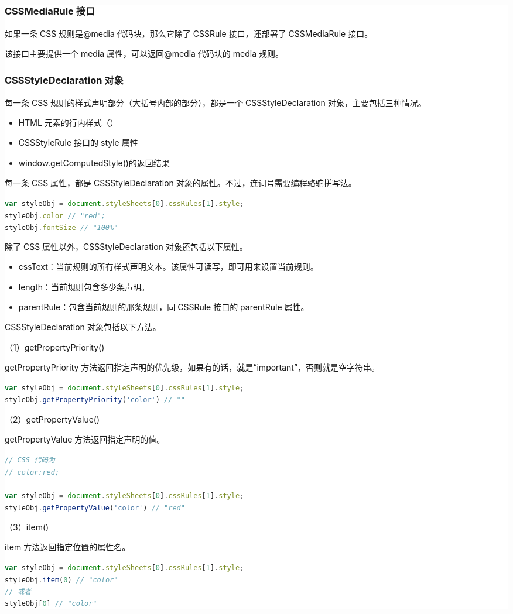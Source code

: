 ### CSSMediaRule 接口

如果一条 CSS 规则是@media 代码块，那么它除了 CSSRule 接口，还部署了 CSSMediaRule 接口。

该接口主要提供一个 media 属性，可以返回@media 代码块的 media 规则。

### CSSStyleDeclaration 对象

每一条 CSS 规则的样式声明部分（大括号内部的部分），都是一个 CSSStyleDeclaration 对象，主要包括三种情况。

*   HTML 元素的行内样式（）

*   CSSStyleRule 接口的 style 属性

*   window.getComputedStyle()的返回结果

每一条 CSS 属性，都是 CSSStyleDeclaration 对象的属性。不过，连词号需要编程骆驼拼写法。

```js
var styleObj = document.styleSheets[0].cssRules[1].style;
styleObj.color // "red";
styleObj.fontSize // "100%"
```

除了 CSS 属性以外，CSSStyleDeclaration 对象还包括以下属性。

*   cssText：当前规则的所有样式声明文本。该属性可读写，即可用来设置当前规则。

*   length：当前规则包含多少条声明。

*   parentRule：包含当前规则的那条规则，同 CSSRule 接口的 parentRule 属性。

CSSStyleDeclaration 对象包括以下方法。

（1）getPropertyPriority()

getPropertyPriority 方法返回指定声明的优先级，如果有的话，就是“important”，否则就是空字符串。

```js
var styleObj = document.styleSheets[0].cssRules[1].style;
styleObj.getPropertyPriority('color') // ""
```

（2）getPropertyValue()

getPropertyValue 方法返回指定声明的值。

```js
// CSS 代码为
// color:red;

var styleObj = document.styleSheets[0].cssRules[1].style;
styleObj.getPropertyValue('color') // "red"
```

（3）item()

item 方法返回指定位置的属性名。

```js
var styleObj = document.styleSheets[0].cssRules[1].style;
styleObj.item(0) // "color"
// 或者
styleObj[0] // "color"
```

